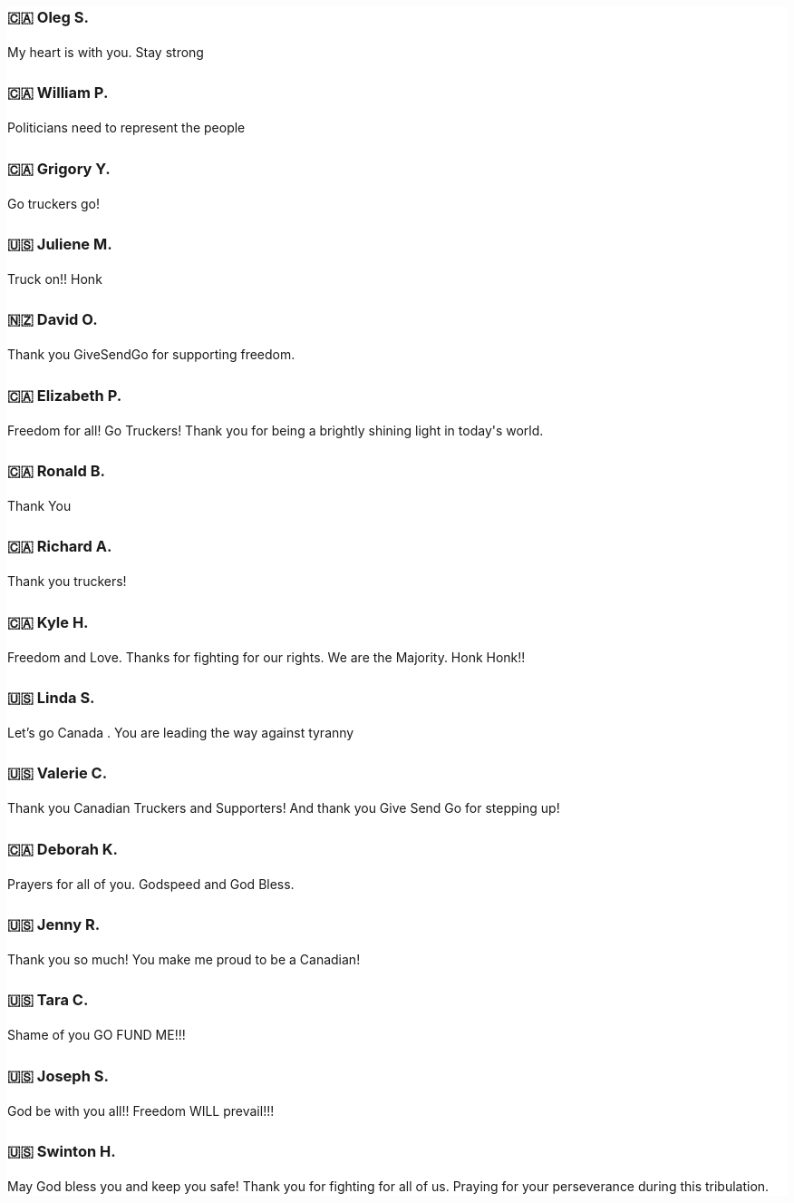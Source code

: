 ### 🇨🇦 Oleg S.
My heart is with you. Stay strong

### 🇨🇦 William P.
Politicians need to represent the people

### 🇨🇦 Grigory Y.
Go truckers go!

### 🇺🇸 Juliene M.
Truck on!! Honk 

### 🇳🇿 David O.
Thank you GiveSendGo for supporting freedom.

### 🇨🇦 Elizabeth P.
Freedom for all! Go Truckers! Thank you for being a brightly shining light in today's world.

### 🇨🇦 Ronald B.
Thank You

### 🇨🇦 Richard A.
Thank you truckers!

### 🇨🇦 Kyle H.
Freedom and Love.  Thanks for fighting for our rights.  We are the Majority.  Honk Honk!!

### 🇺🇸 Linda S.
Let’s go Canada . You are leading the way against tyranny 

### 🇺🇸 Valerie C.
Thank you Canadian Truckers and Supporters!  And thank you Give Send Go for stepping up!

### 🇨🇦 Deborah K.
Prayers for all of you. Godspeed and God Bless. 

### 🇺🇸 Jenny R.
Thank you so much! You make me proud to be a Canadian!

### 🇺🇸 Tara C.
Shame of you GO FUND ME!!!

### 🇺🇸 Joseph S.
God be with you all!! Freedom WILL prevail!!!

### 🇺🇸 Swinton H.
May God bless you and keep you safe!  Thank you for fighting for all of us. Praying for your perseverance during this tribulation.
